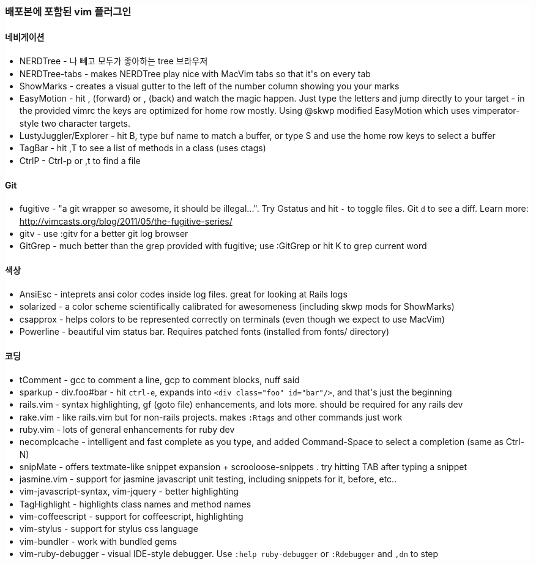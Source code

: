 ### 배포본에 포함된 vim 플러그인

#### 네비게이션

 * NERDTree - 나 빼고 모두가 좋아하는 tree 브라우저
 * NERDTree-tabs - makes NERDTree play nice with MacVim tabs so that it's on every tab
 * ShowMarks - creates a visual gutter to the left of the number column showing you your marks
 * EasyMotion - hit ,<esc> (forward) or ,<Shift-Esc> (back) and watch the magic happen. Just type the letters and jump directly to your target - in the provided vimrc the keys are optimized for home row mostly. Using @skwp modified EasyMotion which uses vimperator-style two character targets.
 * LustyJuggler/Explorer - hit B, type buf name to match a buffer, or type S and use the home row keys to select a buffer
 * TagBar - hit ,T to see a list of methods in a class (uses ctags)
 * CtrlP - Ctrl-p or ,t to find a file

#### Git

 * fugitive - "a git wrapper so awesome, it should be illegal...". Try Gstatus and hit `-` to toggle files. Git `d` to see a diff. Learn more: http://vimcasts.org/blog/2011/05/the-fugitive-series/
 * gitv - use :gitv for a better git log browser
 * GitGrep - much better than the grep provided with fugitive; use :GitGrep or hit K to grep current word

#### 색상

 * AnsiEsc - inteprets ansi color codes inside log files. great for looking at Rails logs
 * solarized - a color scheme scientifically calibrated for awesomeness (including skwp mods for ShowMarks)
 * csapprox - helps colors to be represented correctly on terminals (even though we expect to use MacVim)
 * Powerline - beautiful vim status bar. Requires patched fonts (installed from fonts/ directory)

#### 코딩

 * tComment - gcc to comment a line, gcp to comment blocks, nuff said
 * sparkup - div.foo#bar - hit `ctrl-e`, expands into `<div class="foo" id="bar"/>`, and that's just the beginning
 * rails.vim - syntax highlighting, gf (goto file) enhancements, and lots more. should be required for any rails dev
 * rake.vim - like rails.vim but for non-rails projects. makes `:Rtags` and other commands just work
 * ruby.vim - lots of general enhancements for ruby dev
 * necomplcache - intelligent and fast complete as you type, and added Command-Space to select a completion (same as Ctrl-N)
 * snipMate - offers textmate-like snippet expansion + scrooloose-snippets . try hitting TAB after typing a snippet
 * jasmine.vim - support for jasmine javascript unit testing, including snippets for it, before, etc..
 * vim-javascript-syntax, vim-jquery - better highlighting
 * TagHighlight - highlights class names and method names
 * vim-coffeescript - support for coffeescript, highlighting
 * vim-stylus - support for stylus css language
 * vim-bundler - work with bundled gems
 * vim-ruby-debugger - visual IDE-style debugger. Use `:help ruby-debugger` or `:Rdebugger` and `,dn` to step
